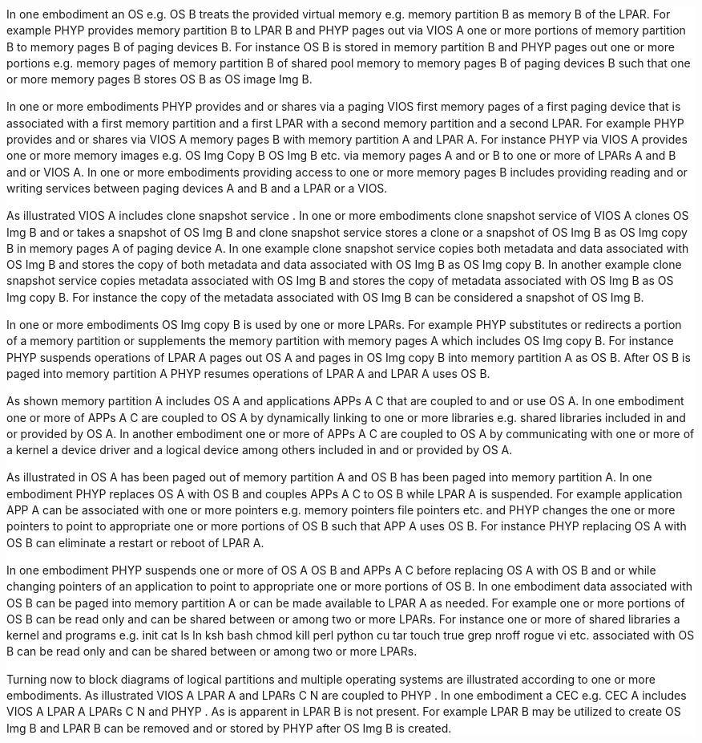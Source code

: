 In one embodiment an OS e.g. OS B treats the provided virtual memory e.g. memory partition B as memory B of the LPAR. For example PHYP provides memory partition B to LPAR B and PHYP pages out via VIOS A one or more portions of memory partition B to memory pages B of paging devices B. For instance OS B is stored in memory partition B and PHYP pages out one or more portions e.g. memory pages of memory partition B of shared pool memory to memory pages B of paging devices B such that one or more memory pages B stores OS B as OS image Img B.

In one or more embodiments PHYP provides and or shares via a paging VIOS first memory pages of a first paging device that is associated with a first memory partition and a first LPAR with a second memory partition and a second LPAR. For example PHYP provides and or shares via VIOS A memory pages B with memory partition A and LPAR A. For instance PHYP via VIOS A provides one or more memory images e.g. OS Img Copy B OS Img B etc. via memory pages A and or B to one or more of LPARs A and B and or VIOS A. In one or more embodiments providing access to one or more memory pages B includes providing reading and or writing services between paging devices A and B and a LPAR or a VIOS.

As illustrated VIOS A includes clone snapshot service . In one or more embodiments clone snapshot service of VIOS A clones OS Img B and or takes a snapshot of OS Img B and clone snapshot service stores a clone or a snapshot of OS Img B as OS Img copy B in memory pages A of paging device A. In one example clone snapshot service copies both metadata and data associated with OS Img B and stores the copy of both metadata and data associated with OS Img B as OS Img copy B. In another example clone snapshot service copies metadata associated with OS Img B and stores the copy of metadata associated with OS Img B as OS Img copy B. For instance the copy of the metadata associated with OS Img B can be considered a snapshot of OS Img B.

In one or more embodiments OS Img copy B is used by one or more LPARs. For example PHYP substitutes or redirects a portion of a memory partition or supplements the memory partition with memory pages A which includes OS Img copy B. For instance PHYP suspends operations of LPAR A pages out OS A and pages in OS Img copy B into memory partition A as OS B. After OS B is paged into memory partition A PHYP resumes operations of LPAR A and LPAR A uses OS B.

As shown memory partition A includes OS A and applications APPs A C that are coupled to and or use OS A. In one embodiment one or more of APPs A C are coupled to OS A by dynamically linking to one or more libraries e.g. shared libraries included in and or provided by OS A. In another embodiment one or more of APPs A C are coupled to OS A by communicating with one or more of a kernel a device driver and a logical device among others included in and or provided by OS A.

As illustrated in OS A has been paged out of memory partition A and OS B has been paged into memory partition A. In one embodiment PHYP replaces OS A with OS B and couples APPs A C to OS B while LPAR A is suspended. For example application APP A can be associated with one or more pointers e.g. memory pointers file pointers etc. and PHYP changes the one or more pointers to point to appropriate one or more portions of OS B such that APP A uses OS B. For instance PHYP replacing OS A with OS B can eliminate a restart or reboot of LPAR A.

In one embodiment PHYP suspends one or more of OS A OS B and APPs A C before replacing OS A with OS B and or while changing pointers of an application to point to appropriate one or more portions of OS B. In one embodiment data associated with OS B can be paged into memory partition A or can be made available to LPAR A as needed. For example one or more portions of OS B can be read only and can be shared between or among two or more LPARs. For instance one or more of shared libraries a kernel and programs e.g. init cat ls ln ksh bash chmod kill perl python cu tar touch true grep nroff rogue vi etc. associated with OS B can be read only and can be shared between or among two or more LPARs.

Turning now to block diagrams of logical partitions and multiple operating systems are illustrated according to one or more embodiments. As illustrated VIOS A LPAR A and LPARs C N are coupled to PHYP . In one embodiment a CEC e.g. CEC A includes VIOS A LPAR A LPARs C N and PHYP . As is apparent in LPAR B is not present. For example LPAR B may be utilized to create OS Img B and LPAR B can be removed and or stored by PHYP after OS Img B is created.
